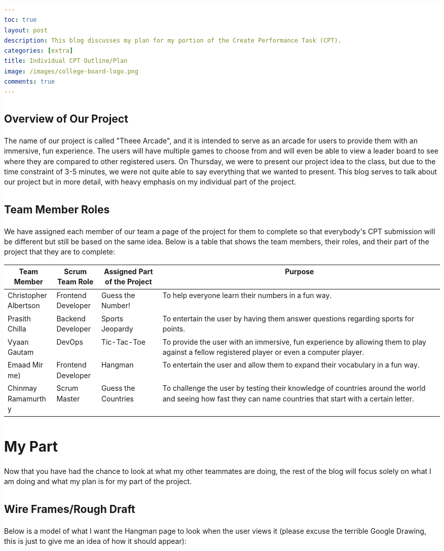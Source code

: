 ```yaml
---
toc: true
layout: post
description: This blog discusses my plan for my portion of the Create Performance Task (CPT).
categories: [extra]
title: Individual CPT Outline/Plan
image: /images/college-board-logo.png
comments: true
---
```



## Overview of Our Project

The name of our project is called "Theee Arcade", and it is intended to serve as an arcade for users to provide them with an immersive, fun experience. The users will have multiple games to choose from and will even be able to view a leader board to see where they are compared to other registered users. On Thursday, we were to present our project idea to the class, but due to the time constraint of 3-5 minutes, we were not quite able to say everything that we wanted to present. This blog serves to talk about our project but in more detail, with heavy emphasis on my individual part of the project.

## Team Member Roles

We have assigned each member of our team a page of the project for them to complete so that everybody's CPT submission will be different but still be based on the same idea. Below is a table that shows the team members, their roles, and their part of the project that they are to complete:

|Team Member|Scrum Team Role|Assigned Part of the Project|Purpose|
|-----------|-----------|-----------|-----------|
|Christopher Albertson|Frontend Developer|Guess the Number!|To help everyone learn their numbers in a fun way.|
|Prasith Chilla |Backend Developer|Sports Jeopardy|To entertain the user by having them answer questions regarding sports for points.|
|Vyaan Gautam|DevOps|Tic-Tac-Toe|To provide the user with an immersive, fun experience by allowing them to play against a fellow registered player or even a computer player. |
|Emaad Mir me)|Frontend Developer|Hangman|To entertain the user and allow them to expand their vocabulary in a fun way.|
|Chinmay Ramamurthy|Scrum Master|Guess the Countries|To challenge the user by testing their knowledge of countries around the world and seeing how fast they can name countries that start with a certain letter.|


# My Part 

Now that you have had the chance to look at what my other teammates are doing, the rest of the blog will focus solely on what I am doing and what my plan is for my part of the project.

## Wire Frames/Rough Draft

Below is a model of what I want the Hangman page to look when the user views it (please excuse the terrible Google Drawing, this is just to give me an idea of how it should appear):
